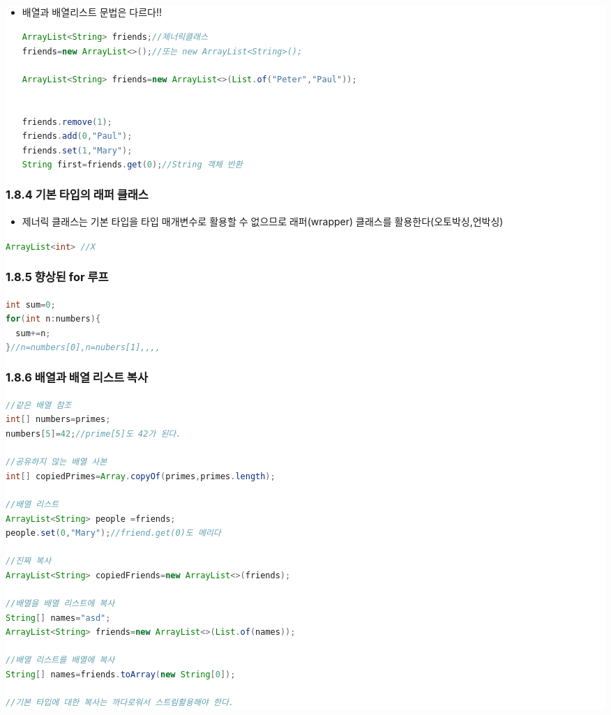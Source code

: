 * 배열과 배열리스트 문법은 다르다!! 

  ```java
  ArrayList<String> friends;//제너릭클래스
  friends=new ArrayList<>();//또는 new ArrayList<String>();
  
  ArrayList<String> friends=new ArrayList<>(List.of("Peter","Paul"));
  
  
  friends.remove(1);
  friends.add(0,"Paul");
  friends.set(1,"Mary");
  String first=friends.get(0);//String 객체 반환
  ```

### 1.8.4 기본 타입의 래퍼 클래스

*  제너릭 클래스는 기본 타입을 타입 매개변수로 활용할 수 없으므로 래퍼(wrapper) 클래스를 활용한다(오토박싱,언박싱)

  ```java
  ArrayList<int> //X
  ```

### 1.8.5 향상된 for 루프

```java
int sum=0;
for(int n:numbers){
  sum+=n;
}//n=numbers[0],n=nubers[1],,,,
```

### 1.8.6 배열과 배열 리스트 복사

```java
//같은 배열 참조
int[] numbers=primes;
numbers[5]=42;//prime[5]도 42가 된다.

//공유하지 않는 배열 사본
int[] copiedPrimes=Array.copyOf(primes,primes.length);

//배열 리스트
ArrayList<String> people =friends;
people.set(0,"Mary");//friend.get(0)도 메리다

//진짜 복사
ArrayList<String> copiedFriends=new ArrayList<>(friends);
  
//배열을 배열 리스트에 복사
String[] names="asd";
ArrayList<String> friends=new ArrayList<>(List.of(names));

//배열 리스트를 배열에 복사
String[] names=friends.toArray(new String[0]);

//기본 타입에 대한 복사는 까다로워서 스트림활용해야 한다.


```
